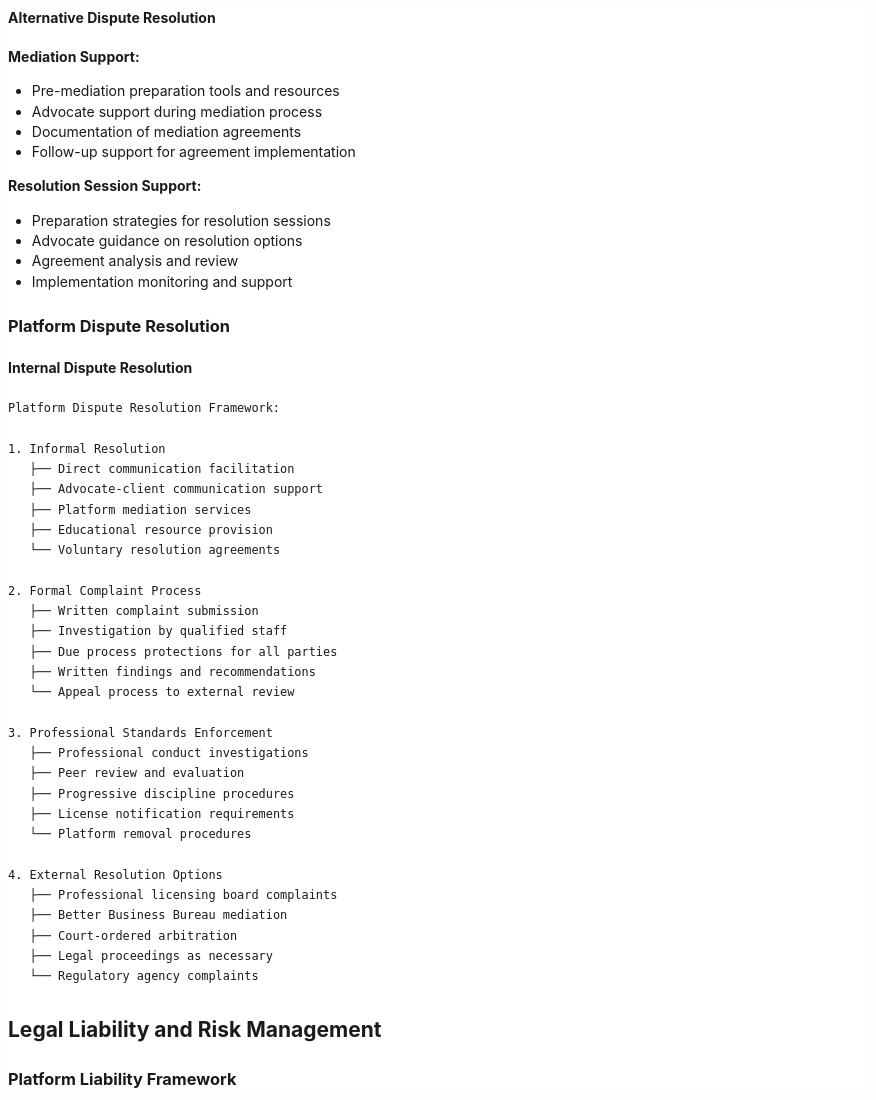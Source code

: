 #### Alternative Dispute Resolution
**Mediation Support:**
- Pre-mediation preparation tools and resources
- Advocate support during mediation process
- Documentation of mediation agreements
- Follow-up support for agreement implementation

**Resolution Session Support:**
- Preparation strategies for resolution sessions
- Advocate guidance on resolution options
- Agreement analysis and review
- Implementation monitoring and support

### Platform Dispute Resolution

#### Internal Dispute Resolution
```
Platform Dispute Resolution Framework:

1. Informal Resolution
   ├── Direct communication facilitation
   ├── Advocate-client communication support
   ├── Platform mediation services
   ├── Educational resource provision
   └── Voluntary resolution agreements

2. Formal Complaint Process
   ├── Written complaint submission
   ├── Investigation by qualified staff
   ├── Due process protections for all parties
   ├── Written findings and recommendations
   └── Appeal process to external review

3. Professional Standards Enforcement
   ├── Professional conduct investigations
   ├── Peer review and evaluation
   ├── Progressive discipline procedures
   ├── License notification requirements
   └── Platform removal procedures

4. External Resolution Options
   ├── Professional licensing board complaints
   ├── Better Business Bureau mediation
   ├── Court-ordered arbitration
   ├── Legal proceedings as necessary
   └── Regulatory agency complaints
```

## Legal Liability and Risk Management

### Platform Liability Framework
